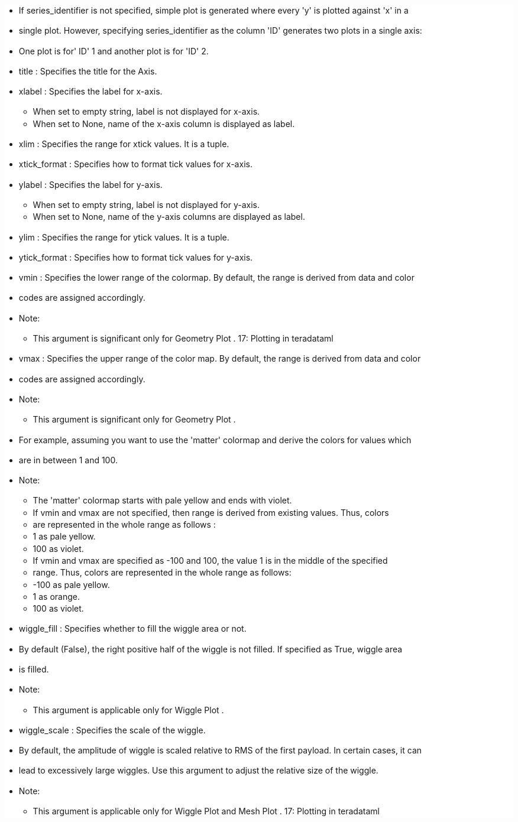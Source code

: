* If  series_identifier  is not specified, simple plot is generated where every 'y' is plotted against 'x' in a
* single plot. However, specifying  series_identifier  as the column 'ID' generates two plots in a single axis:
* One plot is for' ID' 1 and another plot is for 'ID' 2.
* title : Specifies the title for the Axis.
* xlabel : Specifies the label for x-axis.
    * When set to empty string, label is not displayed for x-axis.
    * When set to None, name of the x-axis column is displayed as label.
* xlim : Specifies the range for xtick values. It is a tuple.
* xtick_format : Specifies how to format tick values for x-axis.
* ylabel : Specifies the label for y-axis.
    * When set to empty string, label is not displayed for y-axis.
    * When set to None, name of the y-axis columns are displayed as label.
* ylim : Specifies the range for ytick values. It is a tuple.
* ytick_format : Specifies how to format tick values for y-axis.
* vmin : Specifies the lower range of the colormap. By default, the range is derived from data and color
* codes are assigned accordingly.
* Note:
    * This argument is significant only for  Geometry Plot .
17: Plotting in teradataml

* vmax : Specifies the upper range of the color map. By default, the range is derived from data and color
* codes are assigned accordingly.
* Note:
    * This argument is significant only for  Geometry Plot .
* For example, assuming you want to use the 'matter' colormap and derive the colors for values which
* are in between 1 and 100.
* Note:
    * The 'matter' colormap starts with pale yellow and ends with violet.
    * If  vmin  and  vmax  are not specified, then range is derived from existing values. Thus, colors
    * are represented in the whole range as follows :
    * 1 as pale yellow.
    * 100 as violet.
    * If  vmin  and  vmax  are specified as -100 and 100, the value 1 is in the middle of the specified
    * range. Thus, colors are represented in the whole range as follows:
    * -100 as pale yellow.
    * 1 as orange.
    * 100 as violet.
* wiggle_fill : Specifies whether to fill the wiggle area or not.
* By default (False), the right positive half of the wiggle is not filled. If specified as True, wiggle area
* is filled.
* Note:
    * This argument is applicable only for  Wiggle Plot .
* wiggle_scale : Specifies the scale of the wiggle.
* By default, the amplitude of wiggle is scaled relative to RMS of the first payload. In certain cases, it can
* lead to excessively large wiggles. Use this argument to adjust the relative size of the wiggle.
* Note:
    * This argument is applicable only for  Wiggle Plot  and  Mesh Plot .
17: Plotting in teradataml